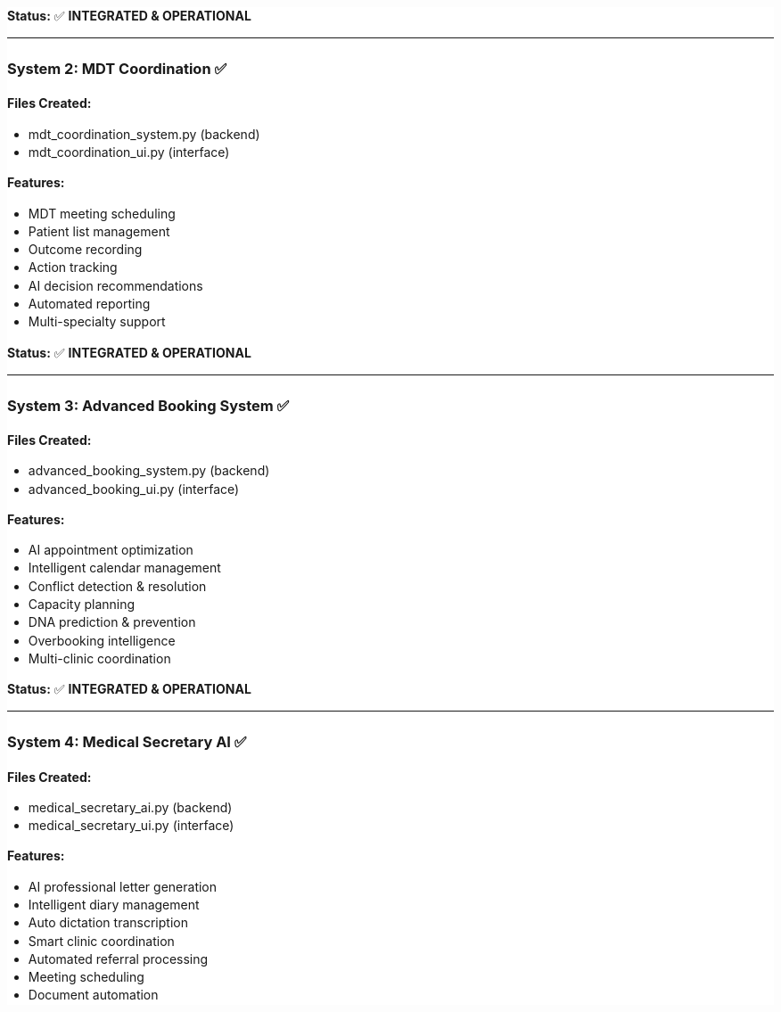 **Status:** ✅ **INTEGRATED & OPERATIONAL**

---

### **System 2: MDT Coordination** ✅
**Files Created:**
- mdt_coordination_system.py (backend)
- mdt_coordination_ui.py (interface)

**Features:**
- MDT meeting scheduling
- Patient list management
- Outcome recording
- Action tracking
- AI decision recommendations
- Automated reporting
- Multi-specialty support

**Status:** ✅ **INTEGRATED & OPERATIONAL**

---

### **System 3: Advanced Booking System** ✅
**Files Created:**
- advanced_booking_system.py (backend)
- advanced_booking_ui.py (interface)

**Features:**
- AI appointment optimization
- Intelligent calendar management
- Conflict detection & resolution
- Capacity planning
- DNA prediction & prevention
- Overbooking intelligence
- Multi-clinic coordination

**Status:** ✅ **INTEGRATED & OPERATIONAL**

---

### **System 4: Medical Secretary AI** ✅
**Files Created:**
- medical_secretary_ai.py (backend)
- medical_secretary_ui.py (interface)

**Features:**
- AI professional letter generation
- Intelligent diary management
- Auto dictation transcription
- Smart clinic coordination
- Automated referral processing
- Meeting scheduling
- Document automation
